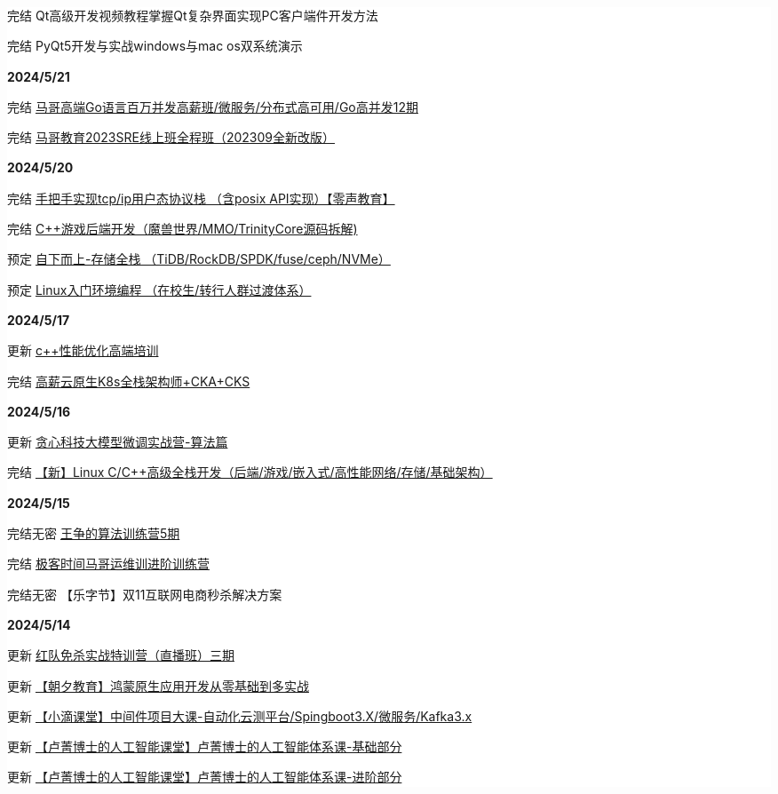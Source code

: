 完结 Qt高级开发视频教程掌握Qt复杂界面实现PC客户端件开发方法

完结 PyQt5开发与实战windows与mac os双系统演示

**2024/5/21**

完结 [马哥高端Go语言百万并发高薪班/微服务/分布式高可用/Go高并发12期](https://ke.qq.com/course/406096)

完结 [马哥教育2023SRE线上班全程班（202309全新改版）](https://www.magedu.com/kczx/linuxyw.html)

**2024/5/20**

完结 [手把手实现tcp/ip用户态协议栈 （含posix API实现）【零声教育】](https://ke.qq.com/course/6032210#term_id=106261530)

完结 [C++游戏后端开发（魔兽世界/MMO/TrinityCore源码拆解)](https://it.0voice.com/p/t_pc/goods_pc_detail/goods_detail/course_2UW5u5kvVOqV8eIl3AZUImeuLds)

预定 [自下而上-存储全栈 （TiDB/RockDB/SPDK/fuse/ceph/NVMe）](https://it.0voice.com/p/t_pc/goods_pc_detail/goods_detail/course_2YlLpjTRMwwsnTWKBHUv9VMrNDB)

预定 [Linux入门环境编程 （在校生/转行人群过渡体系）](https://it.0voice.com/p/t_pc/goods_pc_detail/goods_detail/course_2U9D57IzMfQsoiaMuokdvXYV11c)

**2024/5/17**

更新 [c++性能优化高端培训](http://boolan.com/workshop/10022)

完结 [高薪云原生K8s全栈架构师+CKA+CKS](https://edu.51cto.com/topic/5174.html)

**2024/5/16**

更新 [贪心科技大模型微调实战营-算法篇](https://www.greedyai.com/ai-courses/LLM_finetuning_algorithm)

完结 [【新】Linux C/C++高级全栈开发（后端/游戏/嵌入式/高性能网络/存储/基础架构）](https://it.0voice.com/p/t_pc/goods_pc_detail/goods_detail/course_2V186ret8a8toC8AeT6UWPDL7J8)

**2024/5/15**

完结无密 [王争的算法训练营5期](https://www.xzgedu.com/p/t_pc/goods_pc_detail/goods_detail/term_61dccf68743d7_QE7grL)

完结 [极客时间马哥运维训进阶训练营](https://u.geekbang.org/subject/intro/1001198)

完结无密 【乐字节】双11互联网电商秒杀解决方案

**2024/5/14**

更新 [红队免杀实战特训营（直播班）三期](https://www.ms08067.com/course/71)

更新 [【朝夕教育】鸿蒙原生应用开发从零基础到多实战](http://wechat.zhaoxiedu.net/#/video?courseId=464&courseNId&courseImg=http%3A%2F%2Fqiniu.zhaoxiedu.net%2F20231225%252Fb3ca2b45deff40018c5a26d848811316.jpg%3Fe%3D1714030560%26token%3DjNk1Y54oJ6yTQDNpTxP675bIMLjr39SDEevcW-fK%3A4UAswYQQu5VSIembpZtxbRlGcq8%3D&title=%E9%B8%BF%E8%92%99%E5%8E%9F%E7%94%9F%E5%BA%94%E7%94%A8%E5%BC%80%E5%8F%91%E4%BB%8E%E9%9B%B6%E5%9F%BA%E7%A1%80%E5%88%B0%E5%A4%9A%E5%AE%9E%E6%88%98&subtitle&cycle=1&subscribe=13162&price=5999&originPrice)

更新 [【小滴课堂】中间件项目大课-自动化云测平台/Spingboot3.X/微服务/Kafka3.x](https://xdclass.net/videoDetailsPage?id=96)

更新 [【卢菁博士的人工智能课堂】卢菁博士的人工智能体系课-基础部分](https://app4tvrkyjd6910.h5.xiaoeknow.com/v1/goods/goods_detail/p_63b59389e4b030cacb048503?type=3&product_id=p63b59389e4b030cacb048503&isLogin=false)

更新 [【卢菁博士的人工智能课堂】卢菁博士的人工智能体系课-进阶部分](https://app4tvrkyjd6910.h5.xiaoeknow.com/v1/goods/goods_detail/p_63de58c9e4b07b055831fd4b?type=3&product_id=p_63de58c9e4b07b055831fd4b&isLogin=false)
